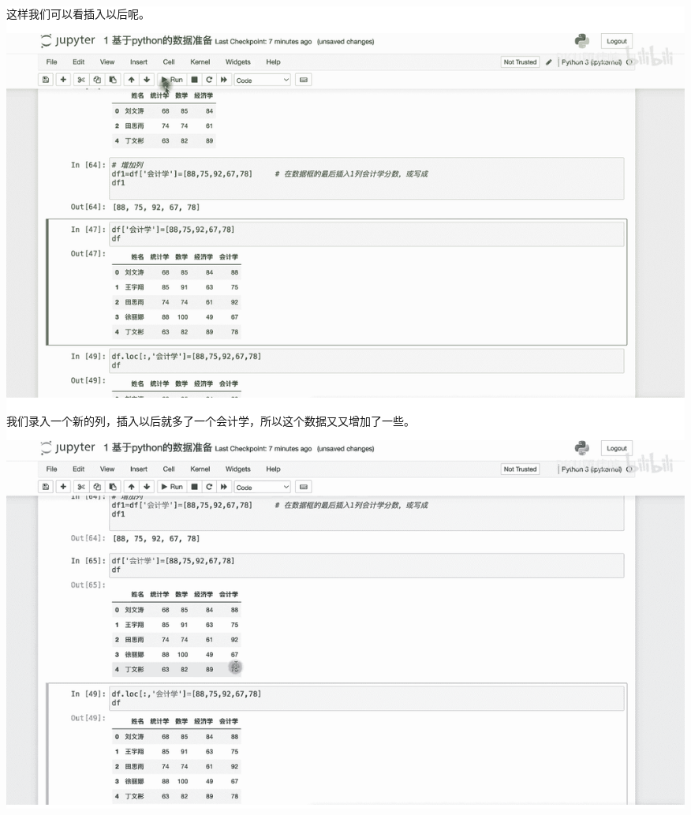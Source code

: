 这样我们可以看插入以后呢。

![](img/41db0d52ef050034885b2fe21384a024_70.png)

我们录入一个新的列，插入以后就多了一个会计学，所以这个数据又又增加了一些。

![](img/41db0d52ef050034885b2fe21384a024_72.png)
